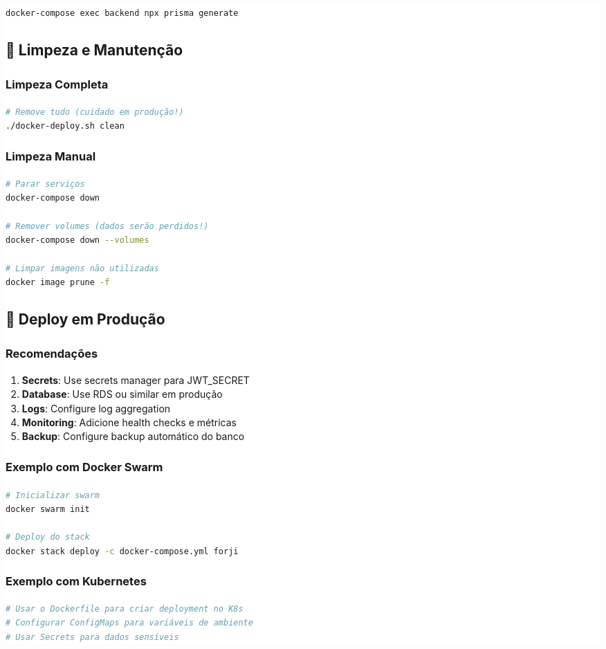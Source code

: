 ```bash
docker-compose exec backend npx prisma generate
```

## 🧹 Limpeza e Manutenção

### Limpeza Completa

```bash
# Remove tudo (cuidado em produção!)
./docker-deploy.sh clean
```

### Limpeza Manual

```bash
# Parar serviços
docker-compose down

# Remover volumes (dados serão perdidos!)
docker-compose down --volumes

# Limpar imagens não utilizadas
docker image prune -f
```

## 🚀 Deploy em Produção

### Recomendações

1. **Secrets**: Use secrets manager para JWT_SECRET
2. **Database**: Use RDS ou similar em produção
3. **Logs**: Configure log aggregation
4. **Monitoring**: Adicione health checks e métricas
5. **Backup**: Configure backup automático do banco

### Exemplo com Docker Swarm

```bash
# Inicializar swarm
docker swarm init

# Deploy do stack
docker stack deploy -c docker-compose.yml forji
```

### Exemplo com Kubernetes

```yaml
# Usar o Dockerfile para criar deployment no K8s
# Configurar ConfigMaps para variáveis de ambiente
# Usar Secrets para dados sensíveis
```
